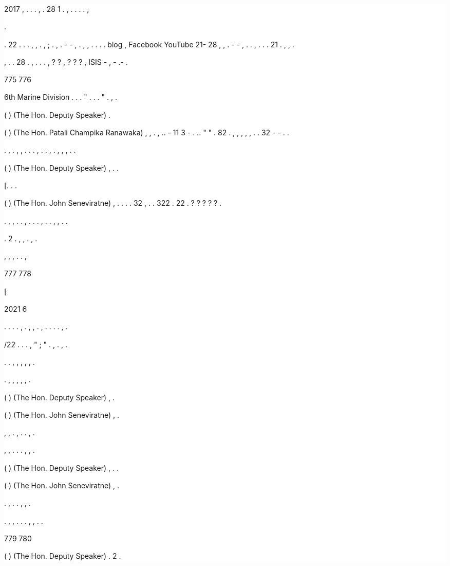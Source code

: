 2017 , . . . , . 28 1 . , . . . . ,

.

. 22 . . . , , . , ; . , . - - , . , , . . . . blog , Facebook YouTube 21- 28 , , . - - , . . , . . . 21 . , , .

, . . 28 . , . . . , ? ? , ? ? ? , ISIS - , - .- .

775 776

6th Marine Division . . . " . . . " . , .

( ) (The Hon. Deputy Speaker) .

( ) (The Hon. Patali Champika Ranawaka) , , . , .. - 11 3 - . .. " " . 82 . , , , , , . . 32 - - . .

. , . , , . . . , . . , . , , , . .

( ) (The Hon. Deputy Speaker) , . .

[. . .

( ) (The Hon. John Seneviratne) , . . . . 32 , . . 322 . 22 . ? ? ? ? ? .

. , , . . , . . . , . . , , . .

. 2 . , , . , .

, , , . . ,

777 778

[

2021 6

. . . . , . , , . , . . . . , .

/22 . . . , " ; " . , . , .

. . , , , , , .

. , , , , , .

( ) (The Hon. Deputy Speaker) , .

( ) (The Hon. John Seneviratne) , .

, , . , . . , .

, , . . . , , .

( ) (The Hon. Deputy Speaker) , . .

( ) (The Hon. John Seneviratne) , .

. , . . , , .

. , , . . . , , . .

779 780

( ) (The Hon. Deputy Speaker) . 2 .
